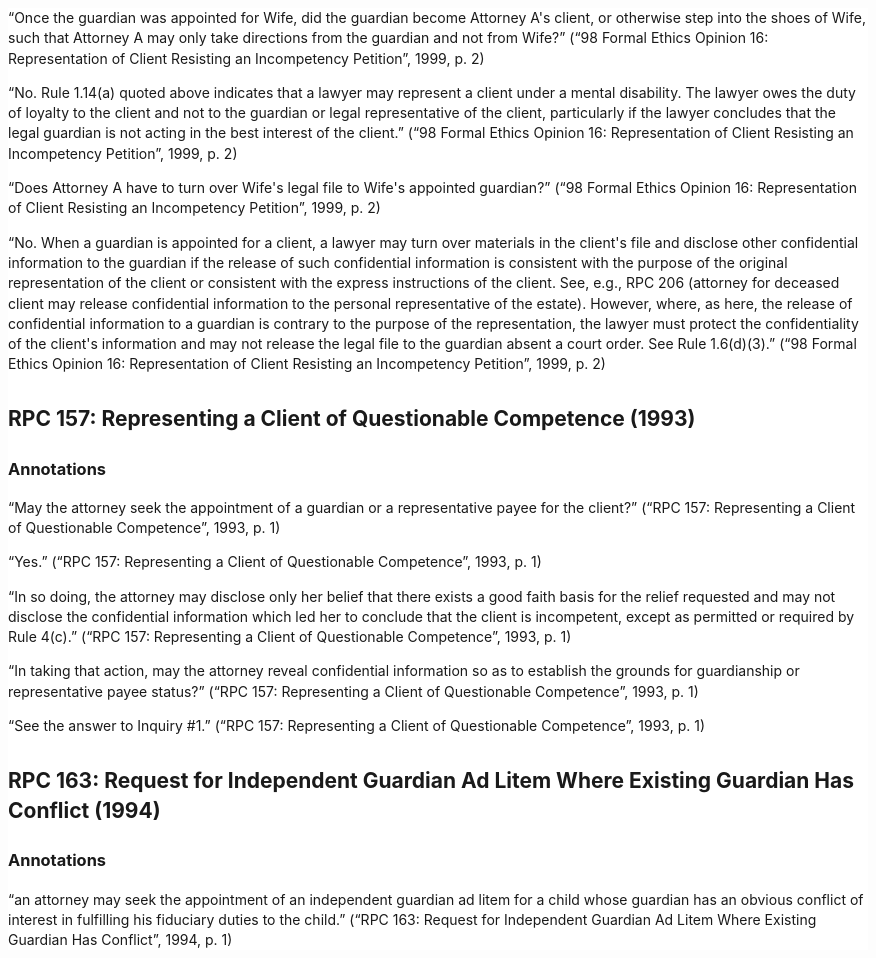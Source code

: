 “Once the guardian was appointed for Wife, did the guardian become Attorney A's client, or otherwise step into the shoes of Wife, such that Attorney A may only take directions from the guardian and not from Wife?” (“98 Formal Ethics Opinion 16: Representation of Client Resisting an Incompetency Petition”, 1999, p. 2)

“No. Rule 1.14(a) quoted above indicates that a lawyer may represent a client under a mental disability. The lawyer owes the duty of loyalty to the client and not to the guardian or legal representative of the client, particularly if the lawyer concludes that the legal guardian is not acting in the best interest of the client.” (“98 Formal Ethics Opinion 16: Representation of Client Resisting an Incompetency Petition”, 1999, p. 2)

“Does Attorney A have to turn over Wife's legal file to Wife's appointed guardian?” (“98 Formal Ethics Opinion 16: Representation of Client Resisting an Incompetency Petition”, 1999, p. 2)

“No. When a guardian is appointed for a client, a lawyer may turn over materials in the client's file and disclose other confidential information to the guardian if the release of such confidential information is consistent with the purpose of the original representation of the client or consistent with the express instructions of the client. See, e.g., RPC 206 (attorney for deceased client may release confidential information to the personal representative of the estate). However, where, as here, the release of confidential information to a guardian is contrary to the purpose of the representation, the lawyer must protect the confidentiality of the client's information and may not release the legal file to the guardian absent a court order. See Rule 1.6(d)(3).” (“98 Formal Ethics Opinion 16: Representation of Client Resisting an Incompetency Petition”, 1999, p. 2)

## **RPC 157: Representing a Client of Questionable Competence (1993)**

### **Annotations**

“May the attorney seek the appointment of a guardian or a representative payee for the client?” (“RPC 157: Representing a Client of Questionable Competence”, 1993, p. 1)

“Yes.” (“RPC 157: Representing a Client of Questionable Competence”, 1993, p. 1)

“In so doing, the attorney may disclose only her belief that there exists a good faith basis for the relief requested and may not disclose the confidential information which led her to conclude that the client is incompetent, except as permitted or required by Rule 4(c).” (“RPC 157: Representing a Client of Questionable Competence”, 1993, p. 1)

“In taking that action, may the attorney reveal confidential information so as to establish the grounds for guardianship or representative payee status?” (“RPC 157: Representing a Client of Questionable Competence”, 1993, p. 1)

“See the answer to Inquiry #1.” (“RPC 157: Representing a Client of Questionable Competence”, 1993, p. 1)

## **RPC 163: Request for Independent Guardian Ad Litem Where Existing Guardian Has Conflict (1994)**

### **Annotations**

“an attorney may seek the appointment of an independent guardian ad litem for a child whose guardian has an obvious conflict of interest in fulfilling his fiduciary duties to the child.” (“RPC 163: Request for Independent Guardian Ad Litem Where Existing Guardian Has Conflict”, 1994, p. 1)
